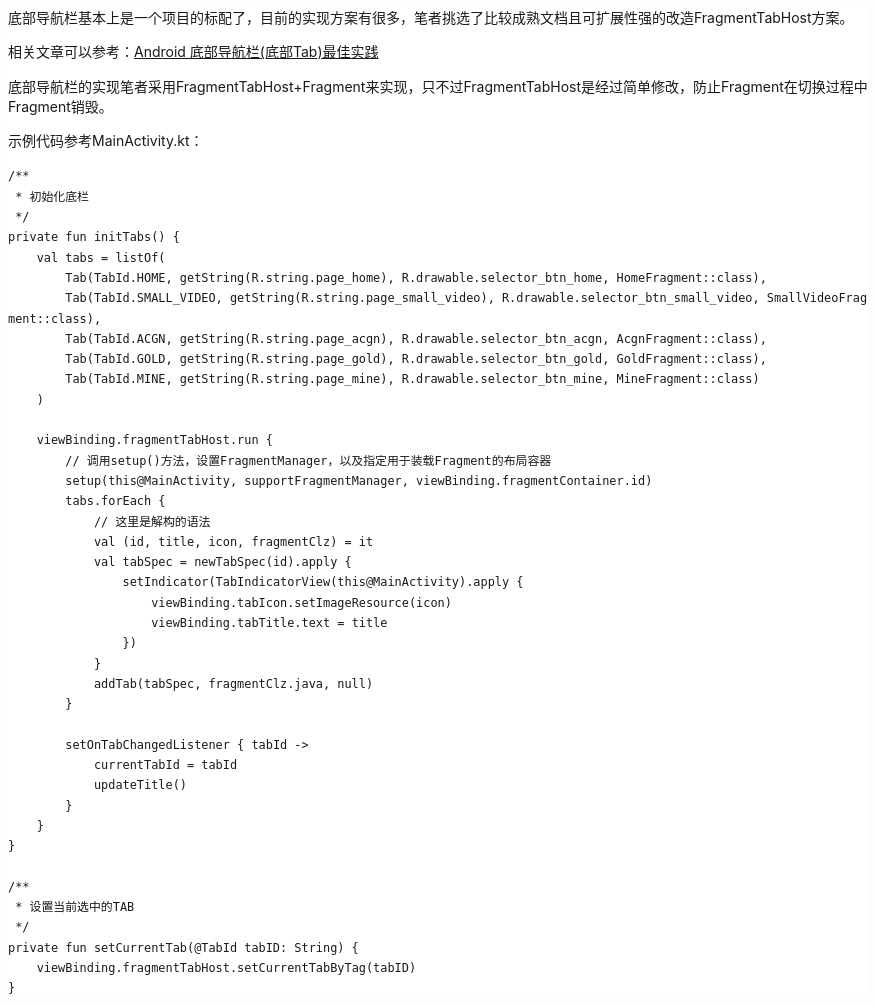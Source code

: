 底部导航栏基本上是一个项目的标配了，目前的实现方案有很多，笔者挑选了比较成熟文档且可扩展性强的改造FragmentTabHost方案。

相关文章可以参考：[Android 底部导航栏(底部Tab)最佳实践](https://www.jianshu.com/p/0b9d5777abba)

底部导航栏的实现笔者采用FragmentTabHost+Fragment来实现，只不过FragmentTabHost是经过简单修改，防止Fragment在切换过程中Fragment销毁。

示例代码参考MainActivity.kt：

```
/**
 * 初始化底栏
 */
private fun initTabs() {
    val tabs = listOf(
        Tab(TabId.HOME, getString(R.string.page_home), R.drawable.selector_btn_home, HomeFragment::class),
        Tab(TabId.SMALL_VIDEO, getString(R.string.page_small_video), R.drawable.selector_btn_small_video, SmallVideoFragment::class),
        Tab(TabId.ACGN, getString(R.string.page_acgn), R.drawable.selector_btn_acgn, AcgnFragment::class),
        Tab(TabId.GOLD, getString(R.string.page_gold), R.drawable.selector_btn_gold, GoldFragment::class),
        Tab(TabId.MINE, getString(R.string.page_mine), R.drawable.selector_btn_mine, MineFragment::class)
    )

    viewBinding.fragmentTabHost.run {
        // 调用setup()方法，设置FragmentManager，以及指定用于装载Fragment的布局容器
        setup(this@MainActivity, supportFragmentManager, viewBinding.fragmentContainer.id)
        tabs.forEach {
            // 这里是解构的语法
            val (id, title, icon, fragmentClz) = it
            val tabSpec = newTabSpec(id).apply {
                setIndicator(TabIndicatorView(this@MainActivity).apply {
                    viewBinding.tabIcon.setImageResource(icon)
                    viewBinding.tabTitle.text = title
                })
            }
            addTab(tabSpec, fragmentClz.java, null)
        }

        setOnTabChangedListener { tabId ->
            currentTabId = tabId
            updateTitle()
        }
    }
}

/**
 * 设置当前选中的TAB
 */
private fun setCurrentTab(@TabId tabID: String) {
    viewBinding.fragmentTabHost.setCurrentTabByTag(tabID)
}
```
